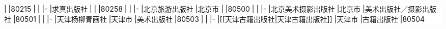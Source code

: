 |
|80215
|
|
|-
|求真出版社
|
|
|80258
|
|
|-
|北京旅游出版社
|北京市
|
|80500
|
|
|-
|北京美术摄影出版社
|北京市
|美术出版社／摄影出版社
|80501
|
|
|-
|天津杨柳青画社
|天津市
|美术出版社
|80503
|
|
|-
|[[天津古籍出版社|天津古籍出版社]]
|天津市
|古籍出版社
|80504